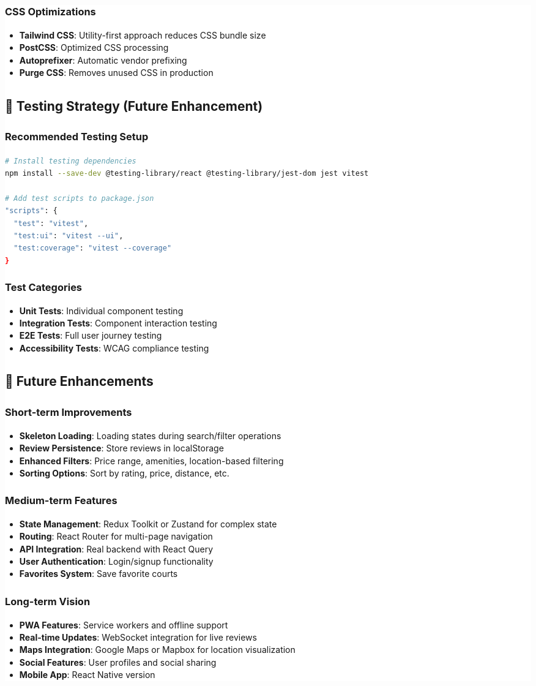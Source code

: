 ### CSS Optimizations

- **Tailwind CSS**: Utility-first approach reduces CSS bundle size
- **PostCSS**: Optimized CSS processing
- **Autoprefixer**: Automatic vendor prefixing
- **Purge CSS**: Removes unused CSS in production

## 🧪 Testing Strategy (Future Enhancement)

### Recommended Testing Setup

```bash
# Install testing dependencies
npm install --save-dev @testing-library/react @testing-library/jest-dom jest vitest

# Add test scripts to package.json
"scripts": {
  "test": "vitest",
  "test:ui": "vitest --ui",
  "test:coverage": "vitest --coverage"
}
```

### Test Categories

- **Unit Tests**: Individual component testing
- **Integration Tests**: Component interaction testing
- **E2E Tests**: Full user journey testing
- **Accessibility Tests**: WCAG compliance testing

## 🔮 Future Enhancements

### Short-term Improvements

- **Skeleton Loading**: Loading states during search/filter operations
- **Review Persistence**: Store reviews in localStorage
- **Enhanced Filters**: Price range, amenities, location-based filtering
- **Sorting Options**: Sort by rating, price, distance, etc.

### Medium-term Features

- **State Management**: Redux Toolkit or Zustand for complex state
- **Routing**: React Router for multi-page navigation
- **API Integration**: Real backend with React Query
- **User Authentication**: Login/signup functionality
- **Favorites System**: Save favorite courts

### Long-term Vision

- **PWA Features**: Service workers and offline support
- **Real-time Updates**: WebSocket integration for live reviews
- **Maps Integration**: Google Maps or Mapbox for location visualization
- **Social Features**: User profiles and social sharing
- **Mobile App**: React Native version
